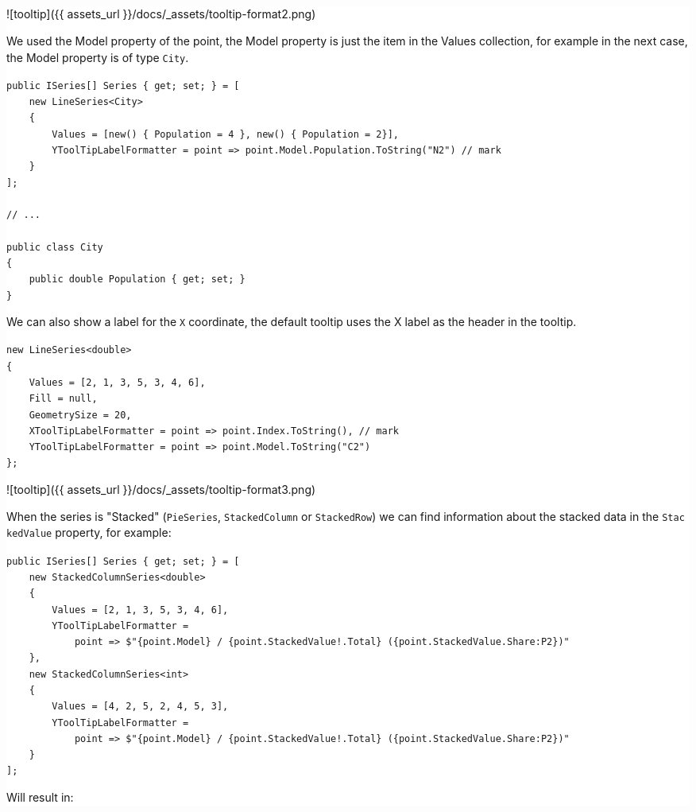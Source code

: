 ![tooltip]({{ assets_url }}/docs/_assets/tooltip-format2.png)

We used the Model property of the point, the Model property is just the item in the Values
collection, for example in the next case, the Model property is of type `City`.

<pre><code>public ISeries[] Series { get; set; } = [
    new LineSeries&lt;City>
    {
        Values = [new() { Population = 4 }, new() { Population = 2}],
        YToolTipLabelFormatter = point => point.Model.Population.ToString("N2") // mark
    }
];

// ...

public class City
{
    public double Population { get; set; }
}</code></pre>

We can also show a label for the `X` coordinate, the default tooltip uses the X label as the header in the tooltip.

<pre><code>new LineSeries&lt;double>
{
    Values = [2, 1, 3, 5, 3, 4, 6],
    Fill = null,
    GeometrySize = 20,
    XToolTipLabelFormatter = point => point.Index.ToString(), // mark
    YToolTipLabelFormatter = point => point.Model.ToString("C2")
};</code></pre>

![tooltip]({{ assets_url }}/docs/_assets/tooltip-format3.png)

When the series is "Stacked" (`PieSeries`, `StackedColumn` or `StackedRow`) we can find information about the stacked data
in the `StackedValue` property, for example:


<pre><code>public ISeries[] Series { get; set; } = [
    new StackedColumnSeries&lt;double>
    {
        Values = [2, 1, 3, 5, 3, 4, 6],
        YToolTipLabelFormatter =
            point => $"{point.Model} / {point.StackedValue!.Total} ({point.StackedValue.Share:P2})"
    },
    new StackedColumnSeries&lt;int>
    {
        Values = [4, 2, 5, 2, 4, 5, 3],
        YToolTipLabelFormatter =
            point => $"{point.Model} / {point.StackedValue!.Total} ({point.StackedValue.Share:P2})"
    }
];</code></pre>

Will result in:
